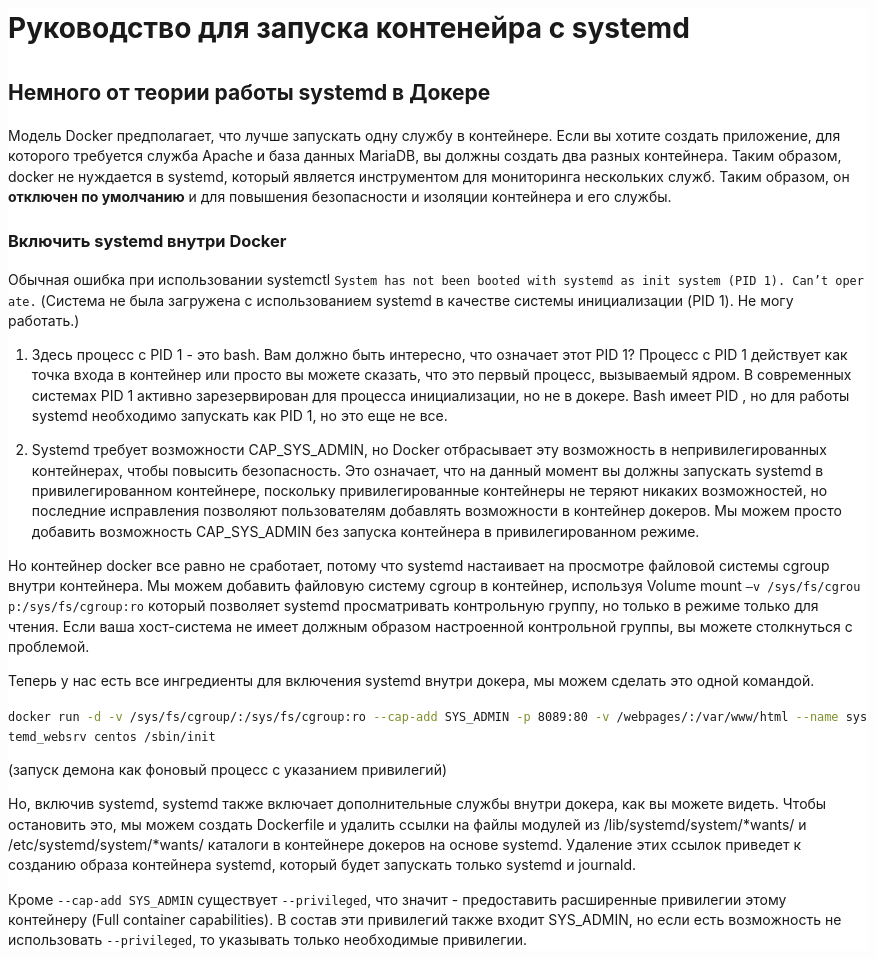# Руководство для запуска контенейра с systemd

## Немного от теории работы systemd в Докере

Модель Docker предполагает, что лучше запускать одну службу в контейнере. Если вы хотите создать приложение, для которого требуется служба Apache и база данных MariaDB, вы должны создать два разных контейнера. Таким образом, docker не нуждается в systemd, который является инструментом для мониторинга нескольких служб. Таким образом, он **отключен по умолчанию** и для повышения безопасности и изоляции контейнера и его службы.

### Включить systemd внутри Docker  

Обычная ошибка при использовании systemctl
`System has not been booted with systemd as init system (PID 1). Can’t operate.`
(Система не была загружена с использованием systemd в качестве системы инициализации (PID 1). Не могу работать.)

1. Здесь процесс с PID 1 - это bash. Вам должно быть интересно, что означает этот PID 1? Процесс с PID 1 действует как точка входа в контейнер или просто вы можете сказать, что это первый процесс, вызываемый ядром. В современных системах PID 1 активно зарезервирован для процесса инициализации, но не в докере. Bash имеет PID , но для работы systemd необходимо запускать как PID 1, но это еще не все.

2. Systemd требует возможности CAP_SYS_ADMIN, но Docker отбрасывает эту возможность в непривилегированных контейнерах, чтобы повысить безопасность. Это означает, что на данный момент вы должны запускать systemd в привилегированном контейнере, поскольку привилегированные контейнеры не теряют никаких возможностей, но последние исправления позволяют пользователям добавлять возможности в контейнер докеров. Мы можем просто добавить возможность CAP_SYS_ADMIN без запуска контейнера в привилегированном режиме.

Но контейнер docker все равно не сработает, потому что systemd настаивает на просмотре файловой системы cgroup внутри контейнера. Мы можем добавить файловую систему cgroup в контейнер, используя Volume mount `–v /sys/fs/cgroup:/sys/fs/cgroup:ro` который позволяет systemd просматривать контрольную группу, но только в режиме только для чтения. Если ваша хост-система не имеет должным образом настроенной контрольной группы, вы можете столкнуться с проблемой.

Теперь у нас есть все ингредиенты для включения systemd внутри докера, мы можем сделать это одной командой.

```bash
docker run -d -v /sys/fs/cgroup/:/sys/fs/cgroup:ro --cap-add SYS_ADMIN -p 8089:80 -v /webpages/:/var/www/html --name systemd_websrv centos /sbin/init
```

(запуск демона как фоновый процесс с указанием привилегий)

Но, включив systemd, systemd также включает дополнительные службы внутри докера, как вы можете видеть. Чтобы остановить это, мы можем создать Dockerfile и удалить ссылки на файлы модулей из  /lib/systemd/system/*wants/ и /etc/systemd/system/*wants/ каталоги в контейнере докеров на основе systemd. Удаление этих ссылок приведет к созданию образа контейнера systemd, который будет запускать только systemd и journald.

Кроме `--cap-add SYS_ADMIN` существует `--privileged`, что значит - предоставить расширенные привилегии этому контейнеру (Full container capabilities). В состав эти привилегий также входит SYS_ADMIN, но если есть возможность не использовать `--privileged`, то указывать только необходимые привилегии.
